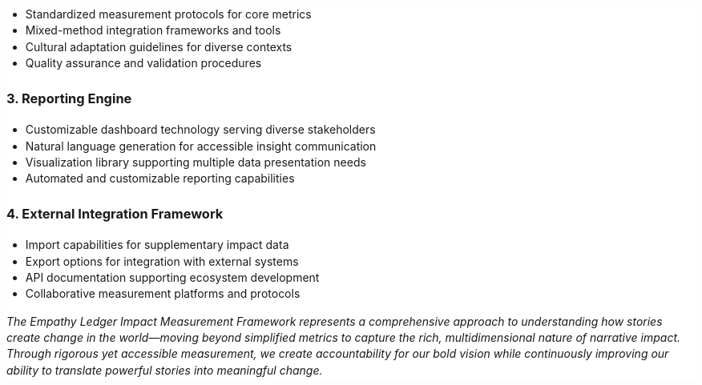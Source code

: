 - Standardized measurement protocols for core metrics
- Mixed-method integration frameworks and tools
- Cultural adaptation guidelines for diverse contexts
- Quality assurance and validation procedures

### 3. Reporting Engine

- Customizable dashboard technology serving diverse stakeholders
- Natural language generation for accessible insight communication
- Visualization library supporting multiple data presentation needs
- Automated and customizable reporting capabilities

### 4. External Integration Framework

- Import capabilities for supplementary impact data
- Export options for integration with external systems
- API documentation supporting ecosystem development
- Collaborative measurement platforms and protocols

_The Empathy Ledger Impact Measurement Framework represents a comprehensive approach to understanding how stories create change in the world—moving beyond simplified metrics to capture the rich, multidimensional nature of narrative impact. Through rigorous yet accessible measurement, we create accountability for our bold vision while continuously improving our ability to translate powerful stories into meaningful change._

